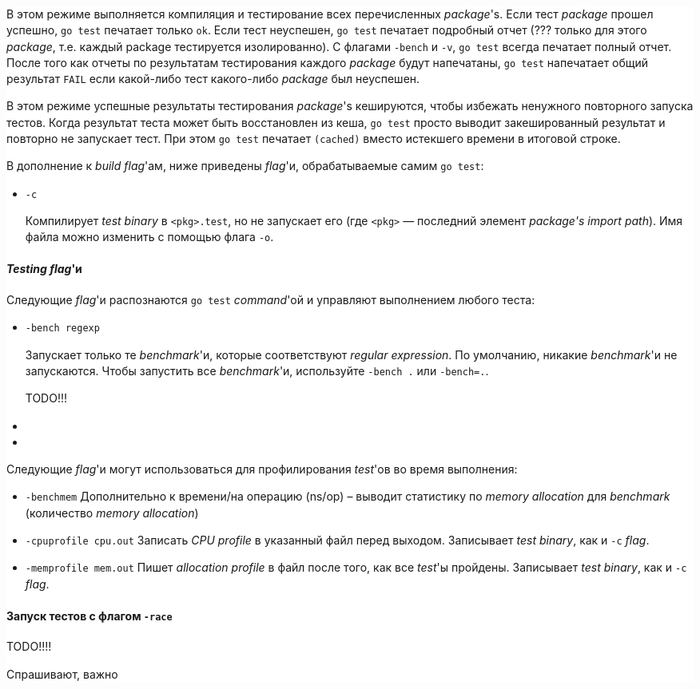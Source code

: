   В этом режиме выполняется компиляция и тестирование всех перечисленных *package*'s. Если тест *package* прошел успешно, `go test` печатает только `ok`. Если тест неуспешен, `go test` печатает подробный отчет (??? только для этого *package*, т.е. каждый package тестируется изолированно). С флагами `-bench` и `-v`, `go test` всегда печатает полный отчет. После того как отчеты по результатам тестирования каждого *package* будут напечатаны, `go test` напечатает общий результат `FAIL` если какой-либо тест какого-либо *package* был неуспешен.
  
  В этом режиме успешные результаты тестирования *package*'s кешируются, чтобы избежать ненужного повторного запуска тестов. Когда результат теста может быть восстановлен из кеша, `go test` просто выводит закешированный результат и повторно не запускает тест. При этом `go test` печатает `(cached)` вместо истекшего времени в итоговой строке.



В дополнение к *build flag*'ам, ниже приведены *flag*'и, обрабатываемые самим `go test`:

- `-c`

  Компилирует *test binary* в `<pkg>.test`, но не запускает его (где `<pkg>` — последний элемент *package's import path*). Имя файла можно изменить с помощью флага `-o`.



#### *Testing flag*'и

Следующие *flag*'и распознаются `go test` *command*'ой и управляют выполнением любого теста:

- `-bench regexp`

  Запускает только те *benchmark*'и, которые соответствуют *regular expression*. По умолчанию, никакие *benchmark*'и не запускаются. Чтобы запустить все *benchmark*'и, используйте `-bench .` или `-bench=.`. 

  TODO!!!

- 

- 

  

Следующие *flag*'и могут использоваться для профилирования *test*'ов во время выполнения:

- `-benchmem`
  Дополнительно к времени/на операцию (ns/op) – выводит статистику по *memory allocation* для *benchmark* (количество *memory allocation*)

- `-cpuprofile cpu.out`
  Записать *CPU profile* в указанный файл перед выходом. Записывает *test binary*, как и `-c` *flag*.
- `-memprofile mem.out`
  Пишет *allocation profile* в файл после того, как все *test*'ы пройдены. Записывает *test binary*, как и `-c` *flag*.





#### Запуск тестов с флагом `-race`

TODO!!!!

Спрашивают, важно
